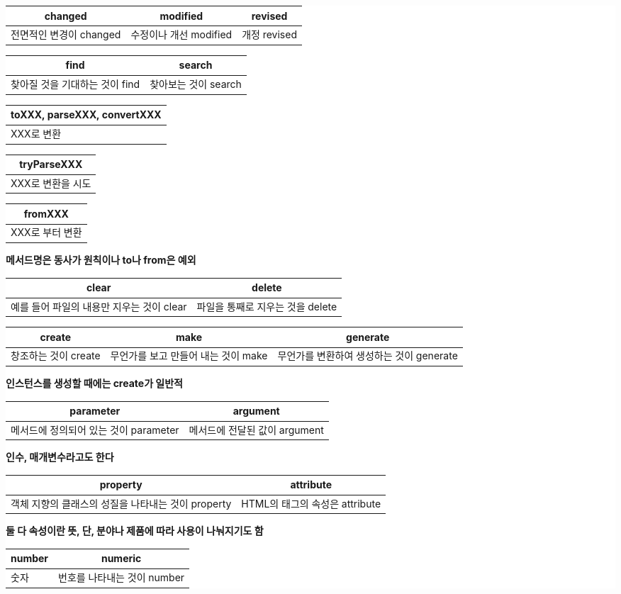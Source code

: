 changed | modified | revised
------ | ----  | ----  
전면적인 변경이 changed|수정이나 개선 modified|개정 revised



find | search
----  | ----  
찾아질 것을 기대하는 것이 find|찾아보는 것이 search



toXXX,  parseXXX,  convertXXX|
------ | 
XXX로 변환 |


tryParseXXX |
------ |
XXX로 변환을 시도|



fromXXX|
------ | 
XXX로 부터 변환 |

**메서드명은 동사가 원칙이나 to나 from은 예외**



clear | delete
------ | ------
예를 들어 파일의 내용만 지우는 것이 clear|파일을 통째로 지우는 것을 delete



create | make | generate
------ | ------ | ------ 
창조하는 것이 create|무언가를 보고 만들어 내는 것이 make|무언가를 변환하여 생성하는 것이 generate

**인스턴스를 생성할 때에는 create가 일반적**



parameter | argument
------ | ------ 
메서드에 정의되어 있는 것이 parameter | 메서드에 전달된 값이 argument

**인수, 매개변수라고도 한다**



property | attribute
------ | ------ 
객체 지향의 클래스의 성질을 나타내는 것이 property | HTML의 태그의 속성은 attribute

**둘 다 속성이란 뜻, 단, 분야나 제품에 따라 사용이 나눠지기도 함**




number | numeric
------ | ------ 
숫자| 번호를 나타내는 것이 number | 숫자 중 10진수를 numeric
